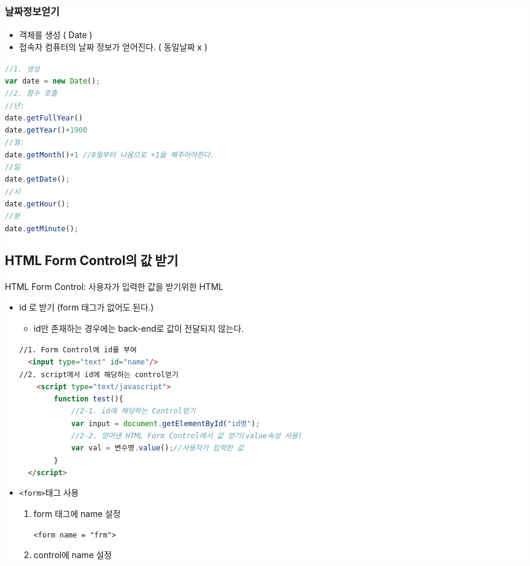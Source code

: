 ### 날짜정보얻기

- 객체를 생성 ( Date )
- 접속자 컴퓨터의 날짜 정보가 얻어진다. ( 동일날짜 x )

```javascript
//1. 생성
var date = new Date();
//2. 함수 호출
//년: 
date.getFullYear()
date.getYear()+1900
//월: 
date.getMonth()+1 //0월부터 나옴으로 +1을 해주어야한다.
//일
date.getDate();
//시
date.getHour();
//분
date.getMinute();
```



## HTML Form Control의 값 받기

HTML Form Control: 사용자가 입력한 값을 받기위한 HTML

- id 로 받기 (form 태그가 없어도 된다.)

  - id만 존재하는 경우에는 back-end로 값이 전달되지 않는다.

  ```html
  //1. Form Control에 id를 부여
  	<input type="text" id="name"/>
  //2. script에서 id에 해당하는 control얻기
      <script type="text/javascript">
          function test(){
              //2-1. id에 해당하는 Control얻기
              var input = document.getElementById("id명");
              //2-2. 얻어낸 HTML Form Control에서 값 얻기(value속성 사용)
              var val = 변수명.value();//사용자가 입력한 값
          }
  	</script>
  ```

- ```<form>```태그 사용

  1. form 태그에 name 설정

     ```php+HTML
     <form name = "frm">
     ```

  2. control에 name 설정
